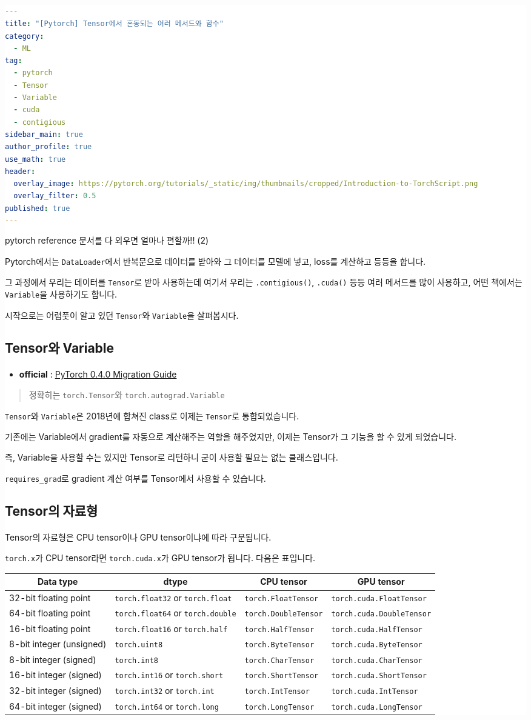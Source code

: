 ```yaml
---
title: "[Pytorch] Tensor에서 혼동되는 여러 메서드와 함수"
category:
  - ML
tag:
  - pytorch
  - Tensor
  - Variable
  - cuda
  - contigious
sidebar_main: true
author_profile: true
use_math: true
header:
  overlay_image: https://pytorch.org/tutorials/_static/img/thumbnails/cropped/Introduction-to-TorchScript.png
  overlay_filter: 0.5
published: true
---
```


pytorch reference 문서를 다 외우면 얼마나 편할까!! (2)

Pytorch에서는 `DataLoader`에서 반복문으로 데이터를 받아와 그 데이터를 모델에 넣고, loss를 계산하고 등등을 합니다.

그 과정에서 우리는 데이터를 `Tensor`로 받아 사용하는데 여기서 우리는 `.contigious()`, `.cuda()` 등등 여러 메서드를 많이 사용하고, 어떤 책에서는 `Variable`을 사용하기도 합니다.

시작으로는 어렴풋이 알고 있던 `Tensor`와 `Variable`을 살펴봅시다.

## Tensor와 Variable

- **official** : [PyTorch 0.4.0 Migration Guide](https://pytorch.org/blog/pytorch-0_4_0-migration-guide/)

> 정확히는 `torch.Tensor`와 `torch.autograd.Variable`

`Tensor`와 `Variable`은 2018년에 합쳐진 class로 이제는 `Tensor`로 통합되었습니다.

기존에는 Variable에서 gradient를 자동으로 계산해주는 역할을 해주었지만, 이제는 Tensor가 그 기능을 할 수 있게 되었습니다.

즉, Variable을 사용할 수는 있지만 Tensor로 리턴하니 굳이 사용할 필요는 없는 클래스입니다.

`requires_grad`로 gradient 계산 여부를 Tensor에서 사용할 수 있습니다.

## Tensor의 자료형

Tensor의 자료형은 CPU tensor이나 GPU tensor이냐에 따라 구분됩니다.

`torch.x`가 CPU tensor라면 `torch.cuda.x`가 GPU tensor가 됩니다. 다음은 표입니다.

| Data type                | dtype                             | CPU tensor           | GPU tensor                |
| ------------------------ | --------------------------------- | -------------------- | ------------------------- |
| 32-bit floating point    | `torch.float32` or `torch.float`  | `torch.FloatTensor`  | `torch.cuda.FloatTensor`  |
| 64-bit floating point    | `torch.float64` or `torch.double` | `torch.DoubleTensor` | `torch.cuda.DoubleTensor` |
| 16-bit floating point    | `torch.float16` or `torch.half`   | `torch.HalfTensor`   | `torch.cuda.HalfTensor`   |
| 8-bit integer (unsigned) | `torch.uint8`                     | `torch.ByteTensor`   | `torch.cuda.ByteTensor`   |
| 8-bit integer (signed)   | `torch.int8`                      | `torch.CharTensor`   | `torch.cuda.CharTensor`   |
| 16-bit integer (signed)  | `torch.int16` or `torch.short`    | `torch.ShortTensor`  | `torch.cuda.ShortTensor`  |
| 32-bit integer (signed)  | `torch.int32` or `torch.int`      | `torch.IntTensor`    | `torch.cuda.IntTensor`    |
| 64-bit integer (signed)  | `torch.int64` or `torch.long`     | `torch.LongTensor`   | `torch.cuda.LongTensor`   |